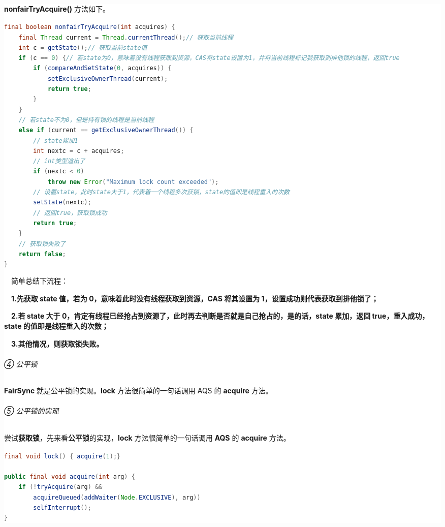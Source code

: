 **nonfairTryAcquire()** 方法如下。

```java
final boolean nonfairTryAcquire(int acquires) {
    final Thread current = Thread.currentThread();// 获取当前线程
    int c = getState();// 获取当前state值
    if (c == 0) {// 若state为0，意味着没有线程获取到资源，CAS将state设置为1，并将当前线程标记我获取到排他锁的线程，返回true
        if (compareAndSetState(0, acquires)) {
            setExclusiveOwnerThread(current);
            return true;
        }
    }
    // 若state不为0，但是持有锁的线程是当前线程
    else if (current == getExclusiveOwnerThread()) {
        // state累加1
        int nextc = c + acquires;
        // int类型溢出了
        if (nextc < 0) 
            throw new Error("Maximum lock count exceeded");
        // 设置state，此时state大于1，代表着一个线程多次获锁，state的值即是线程重入的次数
        setState(nextc);
        // 返回true，获取锁成功
        return true;
    }
    // 获取锁失败了
    return false;
}
```

　简单总结下流程：

　**1.先获取 state 值，若为 0，意味着此时没有线程获取到资源，CAS 将其设置为 1，设置成功则代表获取到排他锁了；**

　**2.若 state 大于 0，肯定有线程已经抢占到资源了，此时再去判断是否就是自己抢占的，是的话，state 累加，返回 true，重入成功，state 的值即是线程重入的次数；**

　**3.其他情况，则获取锁失败。**

###### ④ 公平锁

**FairSync** 就是公平锁的实现。**lock** 方法很简单的一句话调用 AQS 的 **acquire** 方法。





###### ⑤ 公平锁的实现

尝试**获取锁**，先来看**公平锁**的实现，**lock** 方法很简单的一句话调用 **AQS** 的 **acquire** 方法。

```java
final void lock() { acquire(1);}

public final void acquire(int arg) {
    if (!tryAcquire(arg) &&
        acquireQueued(addWaiter(Node.EXCLUSIVE), arg))
        selfInterrupt();
}
```
